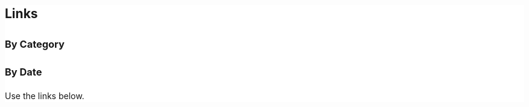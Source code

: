 ## Links

[<Badge type="tip" text="Go to Practice"/>](/en/practice/prob/20240914)

### By Category

[<Badge type="tip" text="<--"/>](/en/learning/prob/20240912)
[<Badge type="tip" text="Calendar"/>](/en/learning/calendar/202409)
[<Badge type="info" text="-->"/>](/en/learning/prob/20240914#links)

### By Date

Use the links below.